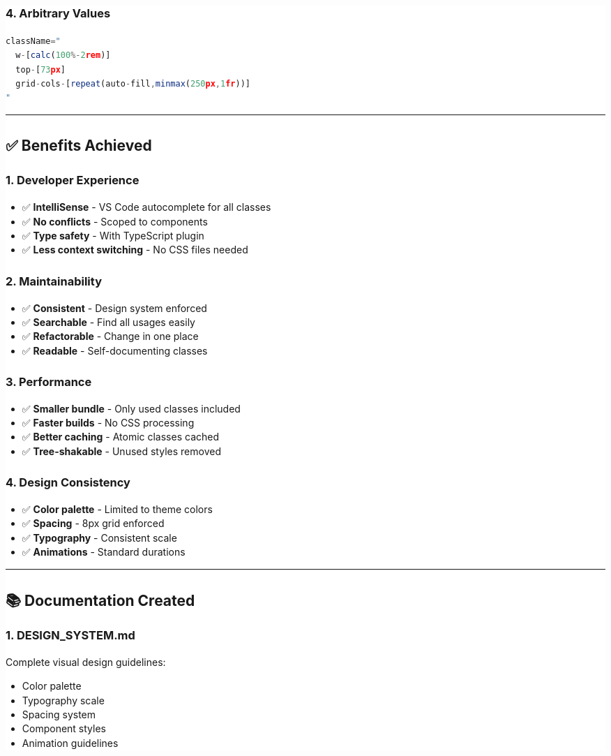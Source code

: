### 4. Arbitrary Values
```jsx
className="
  w-[calc(100%-2rem)]
  top-[73px]
  grid-cols-[repeat(auto-fill,minmax(250px,1fr))]
"
```

---

## ✅ **Benefits Achieved**

### 1. **Developer Experience**
- ✅ **IntelliSense** - VS Code autocomplete for all classes
- ✅ **No conflicts** - Scoped to components
- ✅ **Type safety** - With TypeScript plugin
- ✅ **Less context switching** - No CSS files needed

### 2. **Maintainability**
- ✅ **Consistent** - Design system enforced
- ✅ **Searchable** - Find all usages easily
- ✅ **Refactorable** - Change in one place
- ✅ **Readable** - Self-documenting classes

### 3. **Performance**
- ✅ **Smaller bundle** - Only used classes included
- ✅ **Faster builds** - No CSS processing
- ✅ **Better caching** - Atomic classes cached
- ✅ **Tree-shakable** - Unused styles removed

### 4. **Design Consistency**
- ✅ **Color palette** - Limited to theme colors
- ✅ **Spacing** - 8px grid enforced
- ✅ **Typography** - Consistent scale
- ✅ **Animations** - Standard durations

---

## 📚 **Documentation Created**

### 1. **DESIGN_SYSTEM.md**
Complete visual design guidelines:
- Color palette
- Typography scale
- Spacing system
- Component styles
- Animation guidelines
